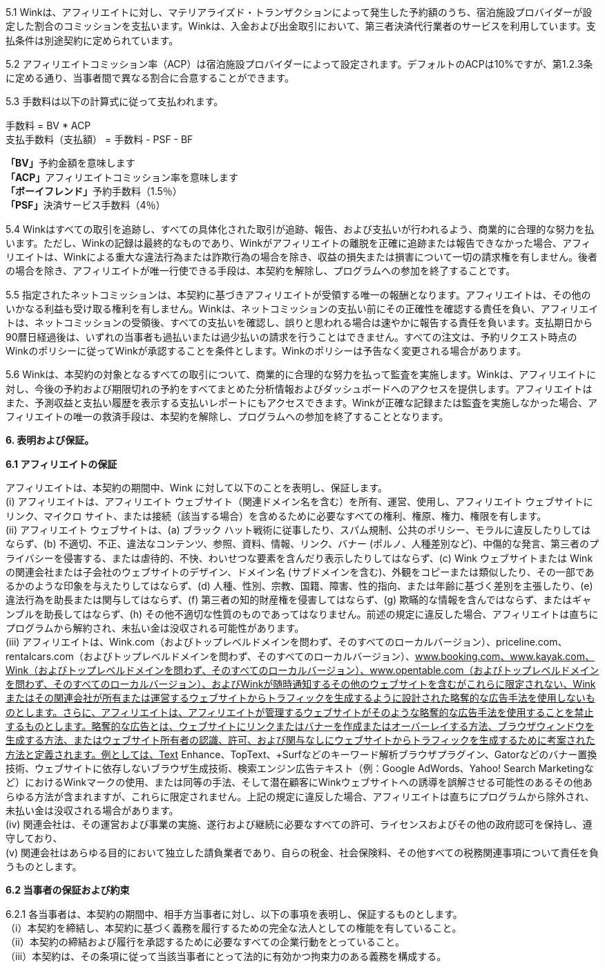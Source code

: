 5.1 Winkは、アフィリエイトに対し、マテリアライズド・トランザクションによって発生した予約額のうち、宿泊施設プロバイダーが設定した割合のコミッションを支払います。Winkは、入金および出金取引において、第三者決済代行業者のサービスを利用しています。支払条件は別途契約に定められています。

5.2 アフィリエイトコミッション率（ACP）は宿泊施設プロバイダーによって設定されます。デフォルトのACPは10%ですが、第1.2.3条に定める通り、当事者間で異なる割合に合意することができます。

5.3 手数料は以下の計算式に従って支払われます。

手数料 = BV \* ACP\
支払手数料（支払額） = 手数料 - PSF - BF

**「BV」**&#x4E88;約金額を意味します\
**「ACP」**&#x30A2;フィリエイトコミッション率を意味します\
**「ボーイフレンド」**&#x4E88;約手数料（1.5％）\
**「PSF」**&#x6C7A;済サービス手数料（4％）

5.4 Winkはすべての取引を追跡し、すべての具体化された取引が追跡、報告、および支払いが行われるよう、商業的に合理的な努力を払います。ただし、Winkの記録は最終的なものであり、Winkがアフィリエイトの離脱を正確に追跡または報告できなかった場合、アフィリエイトは、Winkによる重大な違法行為または詐欺行為の場合を除き、収益の損失または損害について一切の請求権を有しません。後者の場合を除き、アフィリエイトが唯一行使できる手段は、本契約を解除し、プログラムへの参加を終了することです。

5.5 指定されたネットコミッションは、本契約に基づきアフィリエイトが受領する唯一の報酬となります。アフィリエイトは、その他のいかなる利益も受け取る権利を有しません。Winkは、ネットコミッションの支払い前にその正確性を確認する責任を負い、アフィリエイトは、ネットコミッションの受領後、すべての支払いを確認し、誤りと思われる場合は速やかに報告する責任を負います。支払期日から90暦日経過後は、いずれの当事者も過払いまたは過少払いの請求を行うことはできません。すべての注文は、予約リクエスト時点のWinkのポリシーに従ってWinkが承認することを条件とします。Winkのポリシーは予告なく変更される場合があります。

5.6 Winkは、本契約の対象となるすべての取引について、商業的に合理的な努力を払って監査を実施します。Winkは、アフィリエイトに対し、今後の予約および期限切れの予約をすべてまとめた分析情報およびダッシュボードへのアクセスを提供します。アフィリエイトはまた、予測収益と支払い履歴を表示する支払いレポートにもアクセスできます。Winkが正確な記録または監査を実施しなかった場合、アフィリエイトの唯一の救済手段は、本契約を解除し、プログラムへの参加を終了することとなります。

**6. 表明および保証。**

**6.1 アフィリエイトの保証**

アフィリエイトは、本契約の期間中、Wink に対して以下のことを表明し、保証します。\
(i) アフィリエイトは、アフィリエイト ウェブサイト（関連ドメイン名を含む）を所有、運営、使用し、アフィリエイト ウェブサイトにリンク、マイクロ サイト、または接続（該当する場合）を含めるために必要なすべての権利、権原、権力、権限を有します。\
(ii) アフィリエイト ウェブサイトは、(a) ブラック ハット戦術に従事したり、スパム規制、公共のポリシー、モラルに違反したりしてはならず、(b) 不適切、不正、違法なコンテンツ、参照、資料、情報、リンク、バナー (ポルノ、人種差別など)、中傷的な発言、第三者のプライバシーを侵害する、または虐待的、不快、わいせつな要素を含んだり表示したりしてはならず、(c) Wink ウェブサイトまたは Wink の関連会社または子会社のウェブサイトのデザイン、ドメイン名 (サブドメインを含む)、外観をコピーまたは類似したり、その一部であるかのような印象を与えたりしてはならず、(d) 人種、性別、宗教、国籍、障害、性的指向、または年齢に基づく差別を主張したり、(e) 違法行為を助長または関与してはならず、(f) 第三者の知的財産権を侵害してはならず、(g) 欺瞞的な情報を含んではならず、またはギャンブルを助長してはならず、(h) その他不適切な性質のものであってはなりません。前述の規定に違反した場合、アフィリエイトは直ちにプログラムから解約され、未払い金は没収される可能性があります。\
(iii) アフィリエイトは、Wink.com（およびトップレベルドメインを問わず、そのすべてのローカルバージョン）、priceline.com、rentalcars.com（およびトップレベルドメインを問わず、そのすべてのローカルバージョン）、www.booking.com、www.kayak.com、Wink（およびトップレベルドメインを問わず、そのすべてのローカルバージョン）、www.opentable.com（およびトップレベルドメインを問わず、そのすべてのローカルバージョン）、およびWinkが随時通知するその他のウェブサイトを含むがこれらに限定されない、Winkまたはその関連会社が所有または運営するウェブサイトからトラフィックを生成するように設計された略奪的な広告手法を使用しないものとします。さらに、アフィリエイトは、アフィリエイトが管理するウェブサイトがそのような略奪的な広告手法を使用することを禁止するものとします。略奪的な広告とは、ウェブサイトにリンクまたはバナーを作成またはオーバーレイする方法、ブラウザウィンドウを生成する方法、またはウェブサイト所有者の認識、許可、および関与なしにウェブサイトからトラフィックを生成するために考案された方法と定義されます。例としては、Text Enhance、TopText、+Surfなどのキーワード解析ブラウザプラグイン、Gatorなどのバナー置換技術、ウェブサイトに依存しないブラウザ生成技術、検索エンジン広告テキスト（例：Google AdWords、Yahoo! Search Marketingなど）におけるWinkマークの使用、または同等の手法、そして潜在顧客にWinkウェブサイトへの誘導を誤解させる可能性のあるその他あらゆる方法が含まれますが、これらに限定されません。上記の規定に違反した場合、アフィリエイトは直ちにプログラムから除外され、未払い金は没収される場合があります。\
(iv) 関連会社は、その運営および事業の実施、遂行および継続に必要なすべての許可、ライセンスおよびその他の政府認可を保持し、遵守しており、\
(v) 関連会社はあらゆる目的において独立した請負業者であり、自らの税金、社会保険料、その他すべての税務関連事項について責任を負うものとします。

**6.2 当事者の保証および約束**

6.2.1 各当事者は、本契約の期間中、相手方当事者に対し、以下の事項を表明し、保証するものとします。\
（i）本契約を締結し、本契約に基づく義務を履行するための完全な法人としての権能を有していること。\
（ii）本契約の締結および履行を承認するために必要なすべての企業行動をとっていること。\
（iii）本契約は、その条項に従って当該当事者にとって法的に有効かつ拘束力のある義務を構成する。
